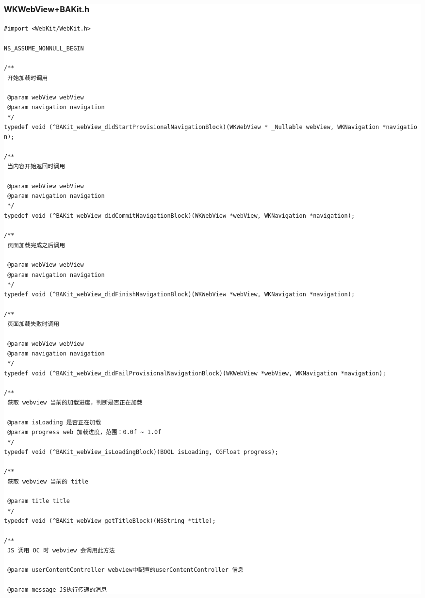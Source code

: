 ### WKWebView+BAKit.h
```
#import <WebKit/WebKit.h>

NS_ASSUME_NONNULL_BEGIN

/**
 开始加载时调用
 
 @param webView webView
 @param navigation navigation
 */
typedef void (^BAKit_webView_didStartProvisionalNavigationBlock)(WKWebView * _Nullable webView, WKNavigation *navigation);

/**
 当内容开始返回时调用
 
 @param webView webView
 @param navigation navigation
 */
typedef void (^BAKit_webView_didCommitNavigationBlock)(WKWebView *webView, WKNavigation *navigation);

/**
 页面加载完成之后调用
 
 @param webView webView
 @param navigation navigation
 */
typedef void (^BAKit_webView_didFinishNavigationBlock)(WKWebView *webView, WKNavigation *navigation);

/**
 页面加载失败时调用
 
 @param webView webView
 @param navigation navigation
 */
typedef void (^BAKit_webView_didFailProvisionalNavigationBlock)(WKWebView *webView, WKNavigation *navigation);

/**
 获取 webview 当前的加载进度，判断是否正在加载
 
 @param isLoading 是否正在加载
 @param progress web 加载进度，范围：0.0f ~ 1.0f
 */
typedef void (^BAKit_webView_isLoadingBlock)(BOOL isLoading, CGFloat progress);

/**
 获取 webview 当前的 title
 
 @param title title
 */
typedef void (^BAKit_webView_getTitleBlock)(NSString *title);

/**
 JS 调用 OC 时 webview 会调用此方法
 
 @param userContentController webview中配置的userContentController 信息
 
 @param message JS执行传递的消息
```